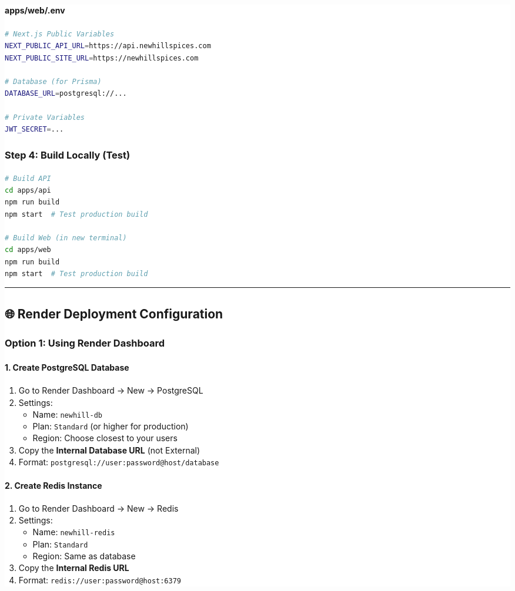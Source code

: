 #### **apps/web/.env**
```bash
# Next.js Public Variables
NEXT_PUBLIC_API_URL=https://api.newhillspices.com
NEXT_PUBLIC_SITE_URL=https://newhillspices.com

# Database (for Prisma)
DATABASE_URL=postgresql://...

# Private Variables
JWT_SECRET=...
```

### Step 4: Build Locally (Test)

```bash
# Build API
cd apps/api
npm run build
npm start  # Test production build

# Build Web (in new terminal)
cd apps/web
npm run build
npm start  # Test production build
```

---

## 🌐 Render Deployment Configuration

### Option 1: Using Render Dashboard

#### 1. Create PostgreSQL Database

1. Go to Render Dashboard → New → PostgreSQL
2. Settings:
   - Name: `newhill-db`
   - Plan: `Standard` (or higher for production)
   - Region: Choose closest to your users
3. Copy the **Internal Database URL** (not External)
4. Format: `postgresql://user:password@host/database`

#### 2. Create Redis Instance

1. Go to Render Dashboard → New → Redis
2. Settings:
   - Name: `newhill-redis`
   - Plan: `Standard`
   - Region: Same as database
3. Copy the **Internal Redis URL**
4. Format: `redis://user:password@host:6379`
